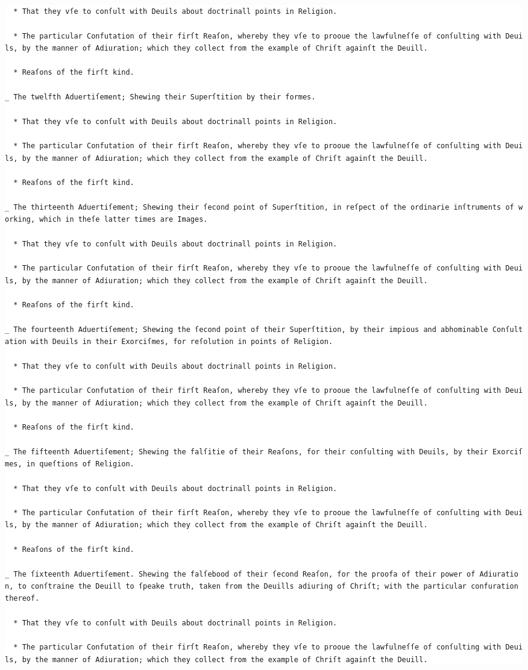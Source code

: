       * That they vſe to conſult with Deuils about doctrinall points in Religion.

      * The particular Confutation of their firſt Reaſon, whereby they vſe to prooue the lawfulneſſe of conſulting with Deuils, by the manner of Adiuration; which they collect from the example of Chriſt againſt the Deuill.

      * Reaſons of the firſt kind.

    _ The twelfth Aduertiſement; Shewing their Superſtition by their formes.

      * That they vſe to conſult with Deuils about doctrinall points in Religion.

      * The particular Confutation of their firſt Reaſon, whereby they vſe to prooue the lawfulneſſe of conſulting with Deuils, by the manner of Adiuration; which they collect from the example of Chriſt againſt the Deuill.

      * Reaſons of the firſt kind.

    _ The thirteenth Aduertiſement; Shewing their ſecond point of Superſtition, in reſpect of the ordinarie inſtruments of working, which in theſe latter times are Images.

      * That they vſe to conſult with Deuils about doctrinall points in Religion.

      * The particular Confutation of their firſt Reaſon, whereby they vſe to prooue the lawfulneſſe of conſulting with Deuils, by the manner of Adiuration; which they collect from the example of Chriſt againſt the Deuill.

      * Reaſons of the firſt kind.

    _ The fourteenth Aduertiſement; Shewing the ſecond point of their Superſtition, by their impious and abhominable Conſultation with Deuils in their Exorciſmes, for reſolution in points of Religion.

      * That they vſe to conſult with Deuils about doctrinall points in Religion.

      * The particular Confutation of their firſt Reaſon, whereby they vſe to prooue the lawfulneſſe of conſulting with Deuils, by the manner of Adiuration; which they collect from the example of Chriſt againſt the Deuill.

      * Reaſons of the firſt kind.

    _ The fifteenth Aduertiſement; Shewing the falſitie of their Reaſons, for their conſulting with Deuils, by their Exorciſmes, in queſtions of Religion.

      * That they vſe to conſult with Deuils about doctrinall points in Religion.

      * The particular Confutation of their firſt Reaſon, whereby they vſe to prooue the lawfulneſſe of conſulting with Deuils, by the manner of Adiuration; which they collect from the example of Chriſt againſt the Deuill.

      * Reaſons of the firſt kind.

    _ The ſixteenth Aduertiſement. Shewing the falſebood of their ſecond Reaſon, for the proofa of their power of Adiuration, to conſtraine the Deuill to ſpeake truth, taken from the Deuills adiuring of Chriſt; with the particular confuration thereof.

      * That they vſe to conſult with Deuils about doctrinall points in Religion.

      * The particular Confutation of their firſt Reaſon, whereby they vſe to prooue the lawfulneſſe of conſulting with Deuils, by the manner of Adiuration; which they collect from the example of Chriſt againſt the Deuill.
